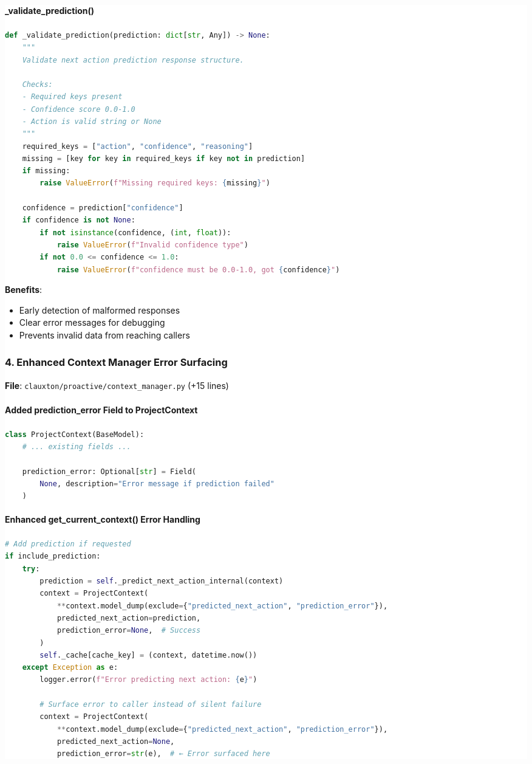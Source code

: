 ```python
```

#### _validate_prediction()
```python
def _validate_prediction(prediction: dict[str, Any]) -> None:
    """
    Validate next action prediction response structure.

    Checks:
    - Required keys present
    - Confidence score 0.0-1.0
    - Action is valid string or None
    """
    required_keys = ["action", "confidence", "reasoning"]
    missing = [key for key in required_keys if key not in prediction]
    if missing:
        raise ValueError(f"Missing required keys: {missing}")

    confidence = prediction["confidence"]
    if confidence is not None:
        if not isinstance(confidence, (int, float)):
            raise ValueError(f"Invalid confidence type")
        if not 0.0 <= confidence <= 1.0:
            raise ValueError(f"confidence must be 0.0-1.0, got {confidence}")
```

**Benefits**:
- Early detection of malformed responses
- Clear error messages for debugging
- Prevents invalid data from reaching callers

### 4. Enhanced Context Manager Error Surfacing

**File**: `clauxton/proactive/context_manager.py` (+15 lines)

#### Added prediction_error Field to ProjectContext
```python
class ProjectContext(BaseModel):
    # ... existing fields ...

    prediction_error: Optional[str] = Field(
        None, description="Error message if prediction failed"
    )
```

#### Enhanced get_current_context() Error Handling
```python
# Add prediction if requested
if include_prediction:
    try:
        prediction = self._predict_next_action_internal(context)
        context = ProjectContext(
            **context.model_dump(exclude={"predicted_next_action", "prediction_error"}),
            predicted_next_action=prediction,
            prediction_error=None,  # Success
        )
        self._cache[cache_key] = (context, datetime.now())
    except Exception as e:
        logger.error(f"Error predicting next action: {e}")

        # Surface error to caller instead of silent failure
        context = ProjectContext(
            **context.model_dump(exclude={"predicted_next_action", "prediction_error"}),
            predicted_next_action=None,
            prediction_error=str(e),  # ← Error surfaced here
```